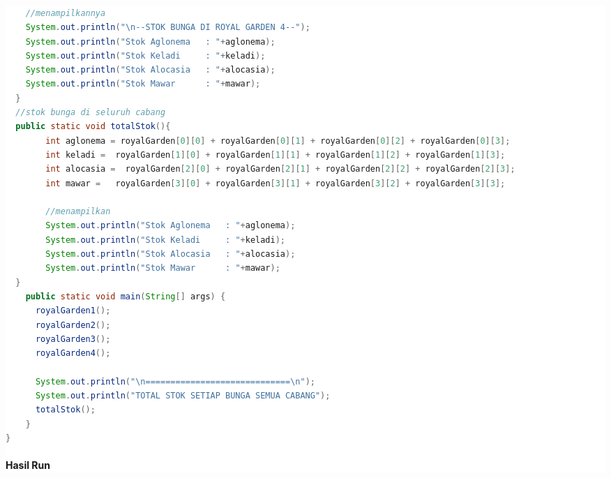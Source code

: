 ``` java
    //menampilkannya
    System.out.println("\n--STOK BUNGA DI ROYAL GARDEN 4--");
    System.out.println("Stok Aglonema   : "+aglonema);
    System.out.println("Stok Keladi     : "+keladi);
    System.out.println("Stok Alocasia   : "+alocasia);
    System.out.println("Stok Mawar      : "+mawar);
  }
  //stok bunga di seluruh cabang
  public static void totalStok(){
        int aglonema = royalGarden[0][0] + royalGarden[0][1] + royalGarden[0][2] + royalGarden[0][3];
        int keladi =  royalGarden[1][0] + royalGarden[1][1] + royalGarden[1][2] + royalGarden[1][3];
        int alocasia =  royalGarden[2][0] + royalGarden[2][1] + royalGarden[2][2] + royalGarden[2][3];
        int mawar =   royalGarden[3][0] + royalGarden[3][1] + royalGarden[3][2] + royalGarden[3][3];

        //menampilkan
        System.out.println("Stok Aglonema   : "+aglonema);
        System.out.println("Stok Keladi     : "+keladi);
        System.out.println("Stok Alocasia   : "+alocasia);
        System.out.println("Stok Mawar      : "+mawar);
  }
    public static void main(String[] args) {
      royalGarden1();
      royalGarden2();
      royalGarden3();
      royalGarden4();

      System.out.println("\n=============================\n");
      System.out.println("TOTAL STOK SETIAP BUNGA SEMUA CABANG");
      totalStok();
    }
}

```

#### Hasil Run
